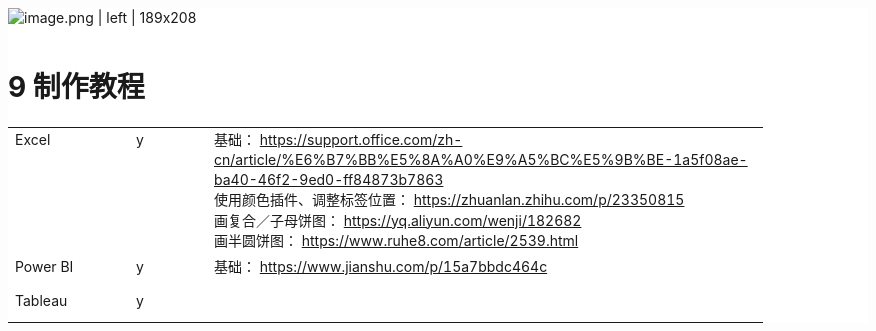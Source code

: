 
![image.png | left | 189x208](https://cdn.nlark.com/yuque/0/2018/png/204492/1543647011426-93ac9b5d-05da-4bda-baa2-abe7ba9f91f3.png "")


# <a name="5ng1vb"></a>9 制作教程

<div class="bi-table">
  <table>
    <colgroup>
      <col width="121px" />
      <col width="78px" />
      <col width="556px" />
    </colgroup>
    <tbody>
      <tr height="34px">
        <td rowspan="1" colSpan="1">
          <div data-type="p">Excel</div>
        </td>
        <td rowspan="1" colSpan="1">
          <div data-type="p">y</div>
        </td>
        <td rowspan="1" colSpan="1">
          <div data-type="p">基础：
            <a target="_blank" rel="noopener noreferrer nofollow" href="https://support.office.com/zh-cn/article/%E6%B7%BB%E5%8A%A0%E9%A5%BC%E5%9B%BE-1a5f08ae-ba40-46f2-9ed0-ff84873b7863" class="bi-link">https://support.office.com/zh-cn/article/%E6%B7%BB%E5%8A%A0%E9%A5%BC%E5%9B%BE-1a5f08ae-ba40-46f2-9ed0-ff84873b7863</a>
          </div>
          <div data-type="p">使用颜色插件、调整标签位置：
            <a target="_blank" rel="noopener noreferrer nofollow" href="https://zhuanlan.zhihu.com/p/23350815" class="bi-link">https://zhuanlan.zhihu.com/p/23350815</a>
          </div>
          <div data-type="p">画复合／子母饼图：
            <a target="_blank" rel="noopener noreferrer nofollow" href="https://yq.aliyun.com/wenji/182682" class="bi-link">https://yq.aliyun.com/wenji/182682</a>
          </div>
          <div data-type="p">画半圆饼图：
            <a target="_blank" rel="noopener noreferrer nofollow" href="https://www.ruhe8.com/article/2539.html" class="bi-link">https://www.ruhe8.com/article/2539.html</a>
          </div>
        </td>
      </tr>
      <tr height="34px">
        <td rowspan="1" colSpan="1">
          <div data-type="p">Power BI</div>
        </td>
        <td rowspan="1" colSpan="1">
          <div data-type="p">y</div>
        </td>
        <td rowspan="1" colSpan="1">
          <div data-type="p">基础：
            <a target="_blank" rel="noopener noreferrer nofollow" href="https://www.jianshu.com/p/15a7bbdc464c" class="bi-link">https://www.jianshu.com/p/15a7bbdc464c</a>
          </div>
        </td>
      </tr>
      <tr height="34px">
        <td rowspan="1" colSpan="1">
          <div data-type="p">Tableau</div>
        </td>
        <td rowspan="1" colSpan="1">
          <div data-type="p">y</div>
        </td>